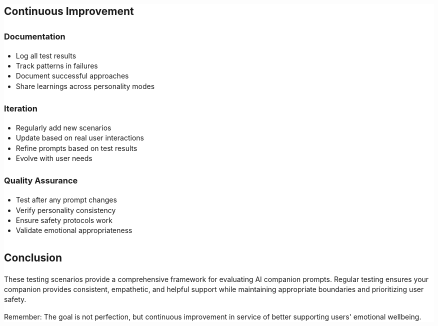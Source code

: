 ## Continuous Improvement

### Documentation
- Log all test results
- Track patterns in failures
- Document successful approaches
- Share learnings across personality modes

### Iteration
- Regularly add new scenarios
- Update based on real user interactions
- Refine prompts based on test results
- Evolve with user needs

### Quality Assurance
- Test after any prompt changes
- Verify personality consistency
- Ensure safety protocols work
- Validate emotional appropriateness

## Conclusion

These testing scenarios provide a comprehensive framework for evaluating AI companion prompts. Regular testing ensures your companion provides consistent, empathetic, and helpful support while maintaining appropriate boundaries and prioritizing user safety.

Remember: The goal is not perfection, but continuous improvement in service of better supporting users' emotional wellbeing.
